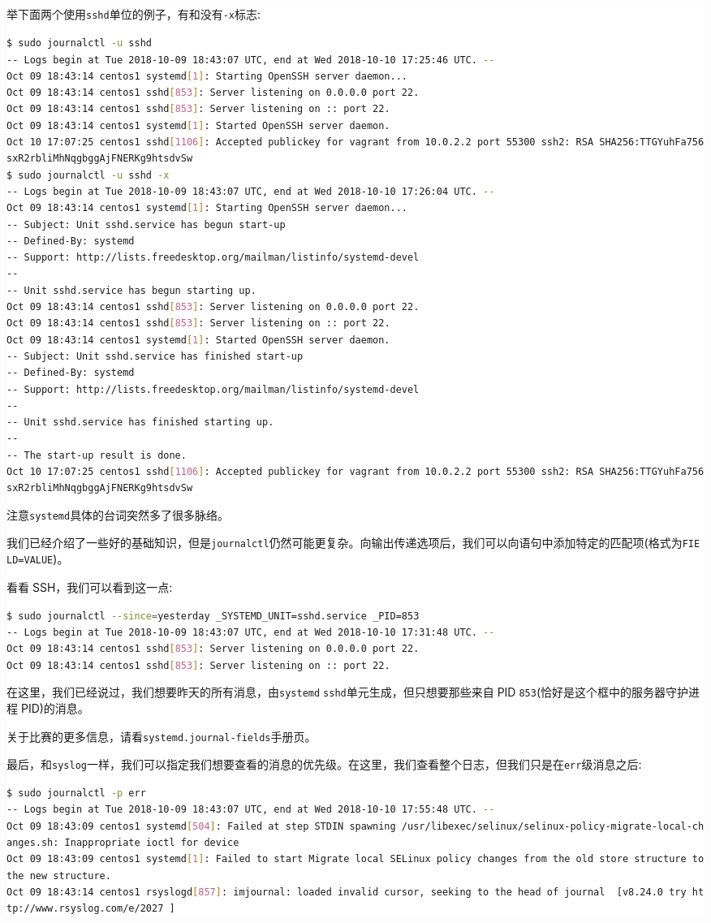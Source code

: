 举下面两个使用`sshd`单位的例子，有和没有`-x`标志:

```sh
$ sudo journalctl -u sshd
-- Logs begin at Tue 2018-10-09 18:43:07 UTC, end at Wed 2018-10-10 17:25:46 UTC. --
Oct 09 18:43:14 centos1 systemd[1]: Starting OpenSSH server daemon...
Oct 09 18:43:14 centos1 sshd[853]: Server listening on 0.0.0.0 port 22.
Oct 09 18:43:14 centos1 sshd[853]: Server listening on :: port 22.
Oct 09 18:43:14 centos1 systemd[1]: Started OpenSSH server daemon.
Oct 10 17:07:25 centos1 sshd[1106]: Accepted publickey for vagrant from 10.0.2.2 port 55300 ssh2: RSA SHA256:TTGYuhFa756sxR2rbliMhNqgbggAjFNERKg9htsdvSw
$ sudo journalctl -u sshd -x
-- Logs begin at Tue 2018-10-09 18:43:07 UTC, end at Wed 2018-10-10 17:26:04 UTC. --
Oct 09 18:43:14 centos1 systemd[1]: Starting OpenSSH server daemon...
-- Subject: Unit sshd.service has begun start-up
-- Defined-By: systemd
-- Support: http://lists.freedesktop.org/mailman/listinfo/systemd-devel
-- 
-- Unit sshd.service has begun starting up.
Oct 09 18:43:14 centos1 sshd[853]: Server listening on 0.0.0.0 port 22.
Oct 09 18:43:14 centos1 sshd[853]: Server listening on :: port 22.
Oct 09 18:43:14 centos1 systemd[1]: Started OpenSSH server daemon.
-- Subject: Unit sshd.service has finished start-up
-- Defined-By: systemd
-- Support: http://lists.freedesktop.org/mailman/listinfo/systemd-devel
-- 
-- Unit sshd.service has finished starting up.
-- 
-- The start-up result is done.
Oct 10 17:07:25 centos1 sshd[1106]: Accepted publickey for vagrant from 10.0.2.2 port 55300 ssh2: RSA SHA256:TTGYuhFa756sxR2rbliMhNqgbggAjFNERKg9htsdvSw
```

注意`systemd`具体的台词突然多了很多脉络。

我们已经介绍了一些好的基础知识，但是`journalctl`仍然可能更复杂。向输出传递选项后，我们可以向语句中添加特定的匹配项(格式为`FIELD=VALUE`)。

看看 SSH，我们可以看到这一点:

```sh
$ sudo journalctl --since=yesterday _SYSTEMD_UNIT=sshd.service _PID=853 
-- Logs begin at Tue 2018-10-09 18:43:07 UTC, end at Wed 2018-10-10 17:31:48 UTC. --
Oct 09 18:43:14 centos1 sshd[853]: Server listening on 0.0.0.0 port 22.
Oct 09 18:43:14 centos1 sshd[853]: Server listening on :: port 22.
```

在这里，我们已经说过，我们想要昨天的所有消息，由`systemd` `sshd`单元生成，但只想要那些来自 PID `853`(恰好是这个框中的服务器守护进程 PID)的消息。

关于比赛的更多信息，请看`systemd.journal-fields`手册页。

最后，和`syslog`一样，我们可以指定我们想要查看的消息的优先级。在这里，我们查看整个日志，但我们只是在`err`级消息之后:

```sh
$ sudo journalctl -p err
-- Logs begin at Tue 2018-10-09 18:43:07 UTC, end at Wed 2018-10-10 17:55:48 UTC. --
Oct 09 18:43:09 centos1 systemd[504]: Failed at step STDIN spawning /usr/libexec/selinux/selinux-policy-migrate-local-changes.sh: Inappropriate ioctl for device
Oct 09 18:43:09 centos1 systemd[1]: Failed to start Migrate local SELinux policy changes from the old store structure to the new structure.
Oct 09 18:43:14 centos1 rsyslogd[857]: imjournal: loaded invalid cursor, seeking to the head of journal  [v8.24.0 try http://www.rsyslog.com/e/2027 ]
```
